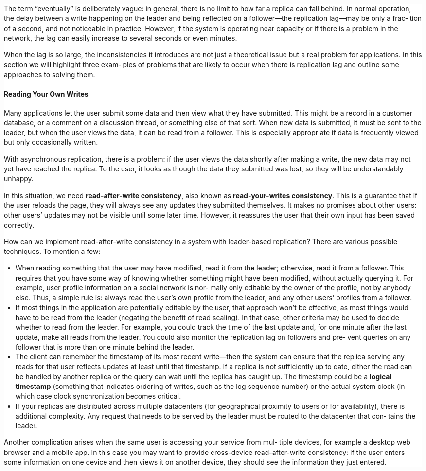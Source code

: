 The term “eventually” is deliberately vague: in general, there is no limit to how far a replica can fall behind. In normal operation, the delay between a write happening on the leader and being reflected on a follower—the replication lag—may be only a frac‐ tion of a second, and not noticeable in practice. However, if the system is operating near capacity or if there is a problem in the network, the lag can easily increase to several seconds or even minutes.

When the lag is so large, the inconsistencies it introduces are not just a theoretical issue but a real problem for applications. In this section we will highlight three exam‐ ples of problems that are likely to occur when there is replication lag and outline some approaches to solving them.

#### Reading Your Own Writes

Many applications let the user submit some data and then view what they have submitted. This might be a record in a customer database, or a comment on a discussion thread, or something else of that sort. When new data is submitted, it must be sent to the leader, but when the user views the data, it can be read from a follower. This is especially appropriate if data is frequently viewed but only occasionally written.

With asynchronous replication, there is a problem: if the user views the data shortly after making a write, the new data may not yet have reached the replica. To the user, it looks as though the data they submitted was lost, so they will be understandably unhappy.

In this situation, we need __read-after-write consistency__, also known as __read-your-writes consistency__. This is a guarantee that if the user reloads the page, they will always see any updates they submitted themselves. It makes no promises about other users: other users’ updates may not be visible until some later time. However, it reassures the user that their own input has been saved correctly.

How can we implement read-after-write consistency in a system with leader-based replication? There are various possible techniques. To mention a few:

* When reading something that the user may have modified, read it from the leader; otherwise, read it from a follower. This requires that you have some way of knowing whether something might have been modified, without actually querying it. For example, user profile information on a social network is nor‐ mally only editable by the owner of the profile, not by anybody else. Thus, a simple rule is: always read the user’s own profile from the leader, and any other users’ profiles from a follower.   
* If most things in the application are potentially editable by the user, that approach won’t be effective, as most things would have to be read from the leader (negating the benefit of read scaling). In that case, other criteria may be used to decide whether to read from the leader. For example, you could track the time of the last update and, for one minute after the last update, make all reads from the leader. You could also monitor the replication lag on followers and pre‐ vent queries on any follower that is more than one minute behind the leader.    
* The client can remember the timestamp of its most recent write—then the system can ensure that the replica serving any reads for that user reflects updates at least until that timestamp. If a replica is not sufficiently up to date, either the read can be handled by another replica or the query can wait until the replica has caught up. The timestamp could be a __logical timestamp__ (something that indicates ordering of writes, such as the log sequence number) or the actual system clock (in which case clock synchronization becomes critical.  
* If your replicas are distributed across multiple datacenters (for geographical proximity to users or for availability), there is additional complexity. Any request that needs to be served by the leader must be routed to the datacenter that con‐ tains the leader.

Another complication arises when the same user is accessing your service from mul‐ tiple devices, for example a desktop web browser and a mobile app. In this case you may want to provide cross-device read-after-write consistency: if the user enters some information on one device and then views it on another device, they should see the information they just entered.
